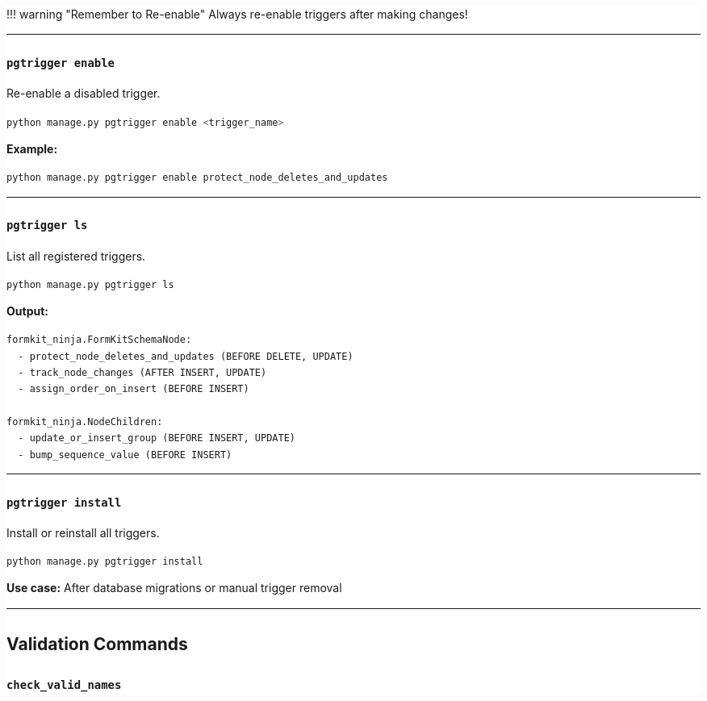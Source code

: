 !!! warning "Remember to Re-enable"
    Always re-enable triggers after making changes!

---

### `pgtrigger enable`

Re-enable a disabled trigger.

```bash
python manage.py pgtrigger enable <trigger_name>
```

**Example:**
```bash
python manage.py pgtrigger enable protect_node_deletes_and_updates
```

---

### `pgtrigger ls`

List all registered triggers.

```bash
python manage.py pgtrigger ls
```

**Output:**
```
formkit_ninja.FormKitSchemaNode:
  - protect_node_deletes_and_updates (BEFORE DELETE, UPDATE)
  - track_node_changes (AFTER INSERT, UPDATE)
  - assign_order_on_insert (BEFORE INSERT)

formkit_ninja.NodeChildren:
  - update_or_insert_group (BEFORE INSERT, UPDATE)
  - bump_sequence_value (BEFORE INSERT)
```

---

### `pgtrigger install`

Install or reinstall all triggers.

```bash
python manage.py pgtrigger install
```

**Use case:** After database migrations or manual trigger removal

---

## Validation Commands

### `check_valid_names`

